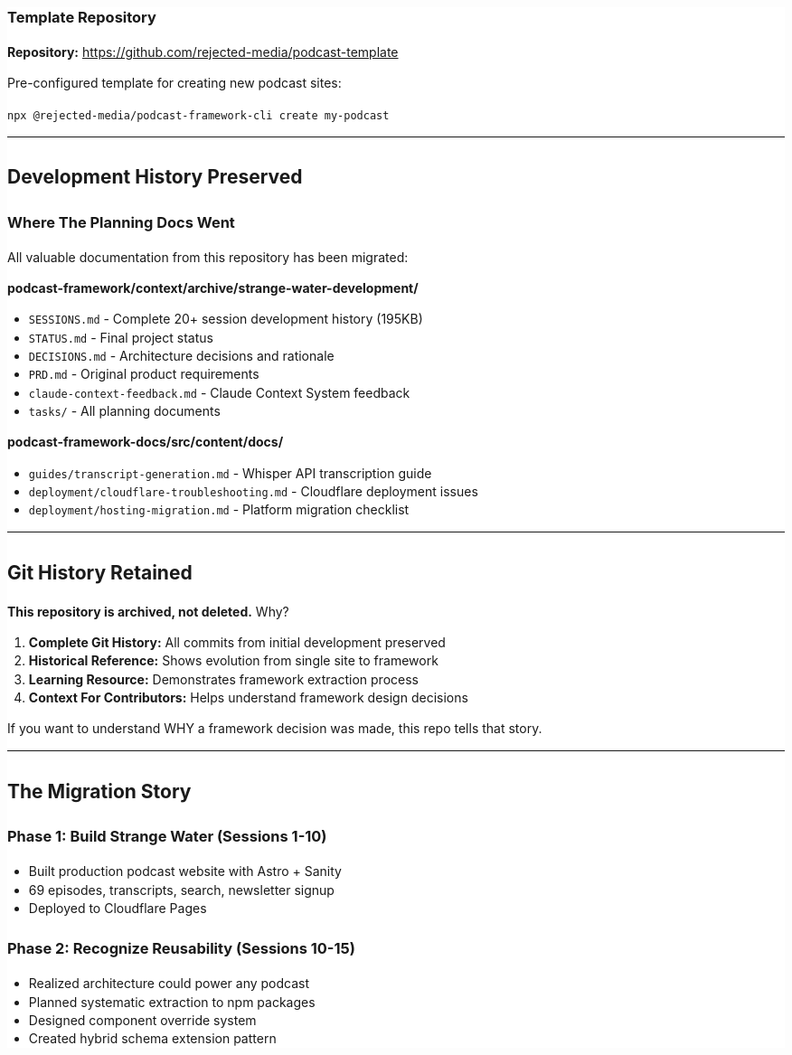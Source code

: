 ### Template Repository
**Repository:** https://github.com/rejected-media/podcast-template

Pre-configured template for creating new podcast sites:
```bash
npx @rejected-media/podcast-framework-cli create my-podcast
```

---

## Development History Preserved

### Where The Planning Docs Went

All valuable documentation from this repository has been migrated:

**podcast-framework/context/archive/strange-water-development/**
- `SESSIONS.md` - Complete 20+ session development history (195KB)
- `STATUS.md` - Final project status
- `DECISIONS.md` - Architecture decisions and rationale
- `PRD.md` - Original product requirements
- `claude-context-feedback.md` - Claude Context System feedback
- `tasks/` - All planning documents

**podcast-framework-docs/src/content/docs/**
- `guides/transcript-generation.md` - Whisper API transcription guide
- `deployment/cloudflare-troubleshooting.md` - Cloudflare deployment issues
- `deployment/hosting-migration.md` - Platform migration checklist

---

## Git History Retained

**This repository is archived, not deleted.** Why?

1. **Complete Git History:** All commits from initial development preserved
2. **Historical Reference:** Shows evolution from single site to framework
3. **Learning Resource:** Demonstrates framework extraction process
4. **Context For Contributors:** Helps understand framework design decisions

If you want to understand WHY a framework decision was made, this repo tells that story.

---

## The Migration Story

### Phase 1: Build Strange Water (Sessions 1-10)
- Built production podcast website with Astro + Sanity
- 69 episodes, transcripts, search, newsletter signup
- Deployed to Cloudflare Pages

### Phase 2: Recognize Reusability (Sessions 10-15)
- Realized architecture could power any podcast
- Planned systematic extraction to npm packages
- Designed component override system
- Created hybrid schema extension pattern
